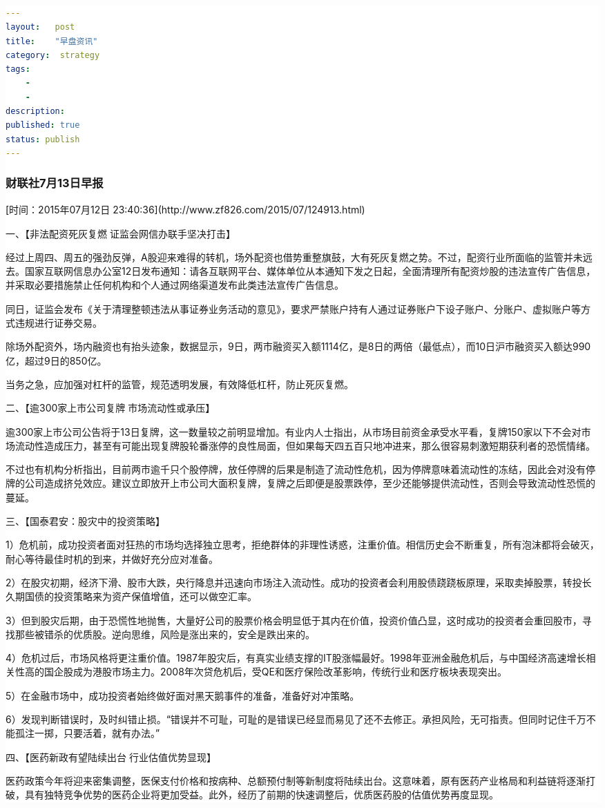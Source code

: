 ```yaml
---
layout:   post
title:    "早盘资讯"
category:  strategy
tags:     
    -  
    -   
description: 
published: true
status: publish
---
```

 



 

 

 
<h3>  财联社7月13日早报 </h3>
[时间：2015年07月12日 23:40:36](http://www.zf826.com/2015/07/124913.html)
 
一、【非法配资死灰复燃 证监会网信办联手坚决打击】
                                                                                              
经过上周四、周五的强劲反弹，A股迎来难得的转机，场外配资也借势重整旗鼓，大有死灰复燃之势。不过，配资行业所面临的监管并未远去。国家互联网信息办公室12日发布通知：请各互联网平台、媒体单位从本通知下发之日起，全面清理所有配资炒股的违法宣传广告信息，并采取必要措施禁止任何机构和个人通过网络渠道发布此类违法宣传广告信息。
                                                                                              
同日，证监会发布《关于清理整顿违法从事证券业务活动的意见》，要求严禁账户持有人通过证券账户下设子账户、分账户、虚拟账户等方式违规进行证券交易。
                                                                                              
除场外配资外，场内融资也有抬头迹象，数据显示，9日，两市融资买入额1114亿，是8日的两倍（最低点），而10日沪市融资买入额达990亿，超过9日的850亿。
                                                                                              
当务之急，应加强对杠杆的监管，规范透明发展，有效降低杠杆，防止死灰复燃。
                                                                                              
二、【逾300家上市公司复牌 市场流动性或承压】
                                                                                              
逾300家上市公司公告将于13日复牌，这一数量较之前明显增加。有业内人士指出，从市场目前资金承受水平看，复牌150家以下不会对市场流动性造成压力，甚至有可能出现复牌股轮番涨停的良性局面，但如果每天四五百只地冲进来，那么很容易刺激短期获利者的恐慌情绪。
                                                                                              
不过也有机构分析指出，目前两市逾千只个股停牌，放任停牌的后果是制造了流动性危机，因为停牌意味着流动性的冻结，因此会对没有停牌的公司造成挤兑效应。建议立即放开上市公司大面积复牌，复牌之后即便是股票跌停，至少还能够提供流动性，否则会导致流动性恐慌的蔓延。
                                                                                              
三、【国泰君安：股灾中的投资策略】
                                                                                              
1）危机前，成功投资者面对狂热的市场均选择独立思考，拒绝群体的非理性诱惑，注重价值。相信历史会不断重复，所有泡沫都将会破灭，耐心等待最佳时机的到来，并做好充分应对准备。
                                                                                              
2）在股灾初期，经济下滑、股市大跌，央行降息并迅速向市场注入流动性。成功的投资者会利用股债跷跷板原理，采取卖掉股票，转投长久期国债的投资策略来为资产保值增值，还可以做空汇率。
                                                                                              
3）但到股灾后期，由于恐慌性地抛售，大量好公司的股票价格会明显低于其内在价值，投资价值凸显，这时成功的投资者会重回股市，寻找那些被错杀的优质股。逆向思维，风险是涨出来的，安全是跌出来的。
                                                                                              
4）危机过后，市场风格将更注重价值。1987年股灾后，有真实业绩支撑的IT股涨幅最好。1998年亚洲金融危机后，与中国经济高速增长相关性高的国企股成为港股市场主力。2008年次贷危机后，受QE和医疗保险改革影响，传统行业和医疗板块表现突出。
                                                                                              
5）在金融市场中，成功投资者始终做好面对黑天鹅事件的准备，准备好对冲策略。
                                                                                              
6）发现判断错误时，及时纠错止损。“错误并不可耻，可耻的是错误已经显而易见了还不去修正。承担风险，无可指责。但同时记住千万不能孤注一掷，只要活着，就有办法。”
                                                                                              
四、【医药新政有望陆续出台 行业估值优势显现】
                                                                                              
医药政策今年将迎来密集调整，医保支付价格和按病种、总额预付制等新制度将陆续出台。这意味着，原有医药产业格局和利益链将逐渐打破，具有独特竞争优势的医药企业将更加受益。此外，经历了前期的快速调整后，优质医药股的估值优势再度显现。
                                                                                              